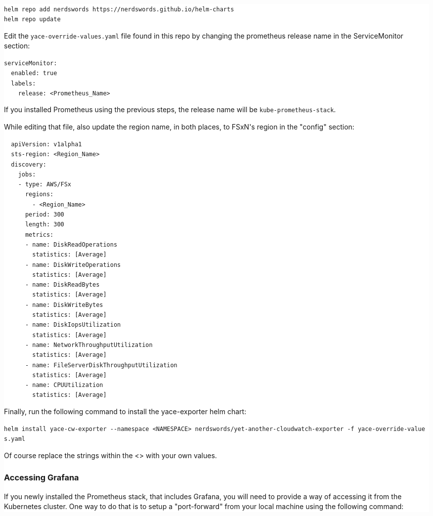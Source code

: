 ```bash
helm repo add nerdswords https://nerdswords.github.io/helm-charts
helm repo update
```
Edit the `yace-override-values.yaml` file found in this repo by changing the prometheus release name in the ServiceMonitor section:
```
serviceMonitor:
  enabled: true
  labels:
    release: <Prometheus_Name>
```
If you installed Prometheus using the previous steps, the release name will be `kube-prometheus-stack`.

While editing that file, also update the region name, in both places, to FSxN's region in the "config" section:
```
  apiVersion: v1alpha1
  sts-region: <Region_Name>
  discovery:
    jobs:
    - type: AWS/FSx
      regions:
        - <Region_Name>
      period: 300
      length: 300
      metrics:
      - name: DiskReadOperations
        statistics: [Average]
      - name: DiskWriteOperations
        statistics: [Average]
      - name: DiskReadBytes
        statistics: [Average]
      - name: DiskWriteBytes
        statistics: [Average]
      - name: DiskIopsUtilization
        statistics: [Average]
      - name: NetworkThroughputUtilization
        statistics: [Average]
      - name: FileServerDiskThroughputUtilization
        statistics: [Average]
      - name: CPUUtilization
        statistics: [Average]
```

Finally, run the following command to install the yace-exporter helm chart:
```text
helm install yace-cw-exporter --namespace <NAMESPACE> nerdswords/yet-another-cloudwatch-exporter -f yace-override-values.yaml
```
Of course replace the strings within the <> with your own values.

### Accessing Grafana
If you newly installed the Prometheus stack, that includes Grafana, you will need to provide a way of accessing it from the Kubernetes cluster.
One way to do that is to setup a "port-forward" from your local machine using the following command:
